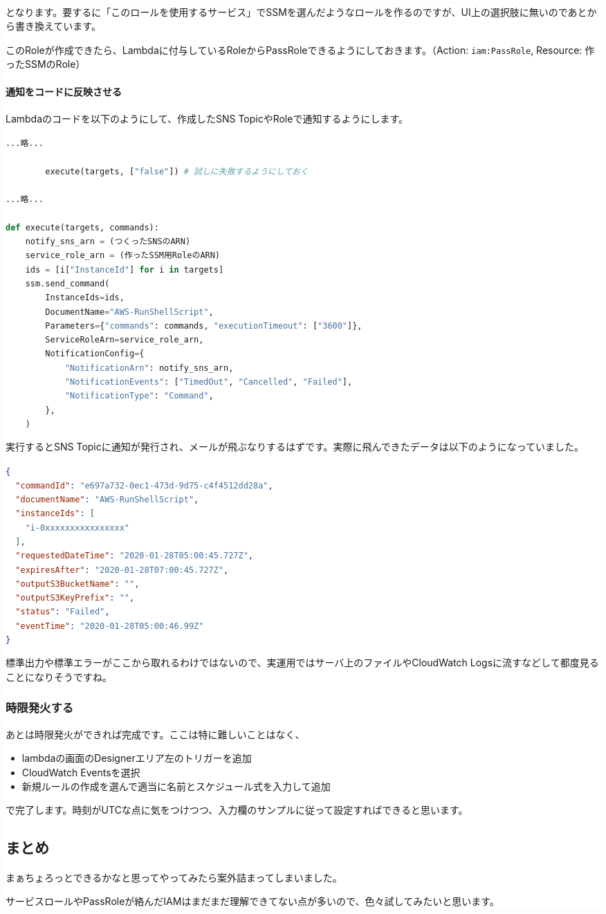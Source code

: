 となります。要するに「このロールを使用するサービス」でSSMを選んだようなロールを作るのですが、UI上の選択肢に無いのであとから書き換えています。

このRoleが作成できたら、Lambdaに付与しているRoleからPassRoleできるようにしておきます。（Action: `iam:PassRole`, Resource: 作ったSSMのRole）

#### 通知をコードに反映させる
Lambdaのコードを以下のようにして、作成したSNS TopicやRoleで通知するようにします。

```python
...略...

        execute(targets, ["false"]) # 試しに失敗するようにしておく

...略...

def execute(targets, commands):
    notify_sns_arn = (つくったSNSのARN)
    service_role_arn = (作ったSSM用RoleのARN)
    ids = [i["InstanceId"] for i in targets]
    ssm.send_command(
        InstanceIds=ids,
        DocumentName="AWS-RunShellScript",
        Parameters={"commands": commands, "executionTimeout": ["3600"]},
        ServiceRoleArn=service_role_arn,
        NotificationConfig={
            "NotificationArn": notify_sns_arn,
            "NotificationEvents": ["TimedOut", "Cancelled", "Failed"],
            "NotificationType": "Command",
        },
    )
```

実行するとSNS Topicに通知が発行され、メールが飛ぶなりするはずです。実際に飛んできたデータは以下のようになっていました。

```json
{
  "commandId": "e697a732-0ec1-473d-9d75-c4f4512dd28a",
  "documentName": "AWS-RunShellScript",
  "instanceIds": [
    "i-0xxxxxxxxxxxxxxxx"
  ],
  "requestedDateTime": "2020-01-28T05:00:45.727Z",
  "expiresAfter": "2020-01-28T07:00:45.727Z",
  "outputS3BucketName": "",
  "outputS3KeyPrefix": "",
  "status": "Failed",
  "eventTime": "2020-01-28T05:00:46.99Z"
}
```

標準出力や標準エラーがここから取れるわけではないので、実運用ではサーバ上のファイルやCloudWatch Logsに流すなどして都度見ることになりそうですね。


### 時限発火する
あとは時限発火ができれば完成です。ここは特に難しいことはなく、

* lambdaの画面のDesignerエリア左のトリガーを追加
* CloudWatch Eventsを選択
* 新規ルールの作成を選んで適当に名前とスケジュール式を入力して追加

で完了します。時刻がUTCな点に気をつけつつ、入力欄のサンプルに従って設定すればできると思います。

## まとめ
まぁちょろっとできるかなと思ってやってみたら案外詰まってしまいました。

サービスロールやPassRoleが絡んだIAMはまだまだ理解できてない点が多いので、色々試してみたいと思います。
